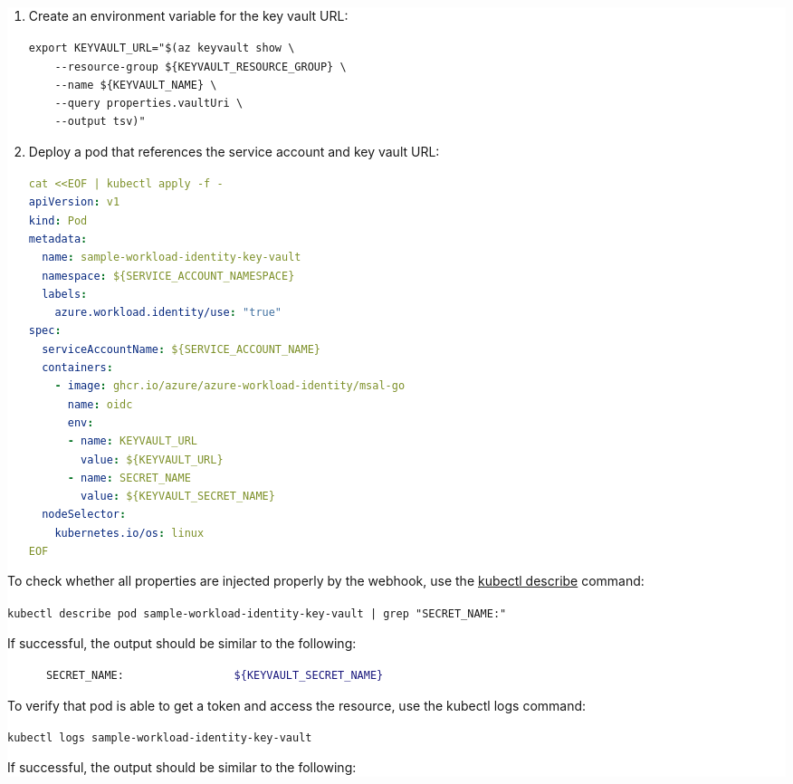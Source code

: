 1. Create an environment variable for the key vault URL:

    ```azurecli-interactive
    export KEYVAULT_URL="$(az keyvault show \
        --resource-group ${KEYVAULT_RESOURCE_GROUP} \
        --name ${KEYVAULT_NAME} \
        --query properties.vaultUri \
        --output tsv)"
    ```

1. Deploy a pod that references the service account and key vault URL:

    ```yml
    cat <<EOF | kubectl apply -f -
    apiVersion: v1
    kind: Pod
    metadata:
      name: sample-workload-identity-key-vault
      namespace: ${SERVICE_ACCOUNT_NAMESPACE}
      labels:
        azure.workload.identity/use: "true"
    spec:
      serviceAccountName: ${SERVICE_ACCOUNT_NAME}
      containers:
        - image: ghcr.io/azure/azure-workload-identity/msal-go
          name: oidc
          env:
          - name: KEYVAULT_URL
            value: ${KEYVAULT_URL}
          - name: SECRET_NAME
            value: ${KEYVAULT_SECRET_NAME}
      nodeSelector:
        kubernetes.io/os: linux
    EOF
    ```

To check whether all properties are injected properly by the webhook, use the [kubectl describe][kubectl-describe] command:

```azurecli-interactive
kubectl describe pod sample-workload-identity-key-vault | grep "SECRET_NAME:"
```

If successful, the output should be similar to the following:

```bash
      SECRET_NAME:                 ${KEYVAULT_SECRET_NAME}
```

To verify that pod is able to get a token and access the resource, use the kubectl logs command:

```azurecli-interactive
kubectl logs sample-workload-identity-key-vault
```

If successful, the output should be similar to the following:


[kubectl-describe]: https://kubernetes.io/docs/reference/generated/kubectl/kubectl-commands#describe
[kubernetes-concepts]: concepts-clusters-workloads.md
[workload-identity-overview]: workload-identity-overview.md
[azure-resource-group]: /azure/azure-resource-manager/management/overview
[az-group-create]: /cli/azure/group#az-group-create
[aks-identity-concepts]: concepts-identity.md
[federated-identity-credential]: /graph/api/resources/federatedidentitycredentials-overview
[tutorial-python-aks-storage-workload-identity]: /azure/service-connector/tutorial-python-aks-storage-workload-identity
[az-aks-create]: /cli/azure/aks#az-aks-create
[az aks update]: /cli/azure/aks#az-aks-update
[aks-two-resource-groups]: faq.yml
[az-account-set]: /cli/azure/account#az-account-set
[az-identity-create]: /cli/azure/identity#az-identity-create
[az-aks-get-credentials]: /cli/azure/aks#az-aks-get-credentials
[az-identity-federated-credential-create]: /cli/azure/identity/federated-credential#az-identity-federated-credential-create
[workload-identity-migration]: workload-identity-migrate-from-pod-identity.md
[azure-identity-libraries]: /azure/active-directory/develop/reference-v2-libraries